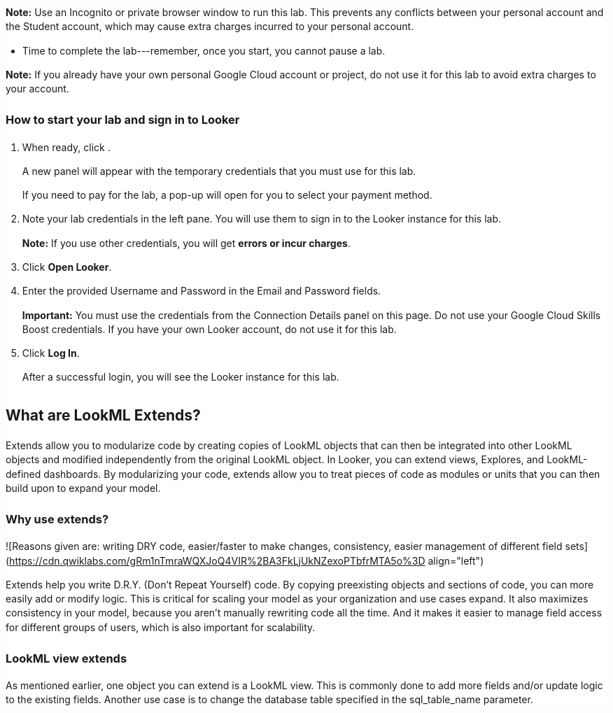 
**Note:** Use an Incognito or private browser window to run this lab. This prevents any conflicts between your personal account and the Student account, which may cause extra charges incurred to your personal account.

* Time to complete the lab---remember, once you start, you cannot pause a lab.
    

**Note:** If you already have your own personal Google Cloud account or project, do not use it for this lab to avoid extra charges to your account.

### How to start your lab and sign in to Looker

1. When ready, click .
    
    A new panel will appear with the temporary credentials that you must use for this lab.
    
    If you need to pay for the lab, a pop-up will open for you to select your payment method.
    
2. Note your lab credentials in the left pane. You will use them to sign in to the Looker instance for this lab.
    
    **Note:** If you use other credentials, you will get **errors or incur charges**.
    
3. Click **Open Looker**.
    
4. Enter the provided Username and Password in the Email and Password fields.
    
    **Important:** You must use the credentials from the Connection Details panel on this page. Do not use your Google Cloud Skills Boost credentials. If you have your own Looker account, do not use it for this lab.
    
5. Click **Log In**.
    
    After a successful login, you will see the Looker instance for this lab.
    

## **What are LookML Extends?**

Extends allow you to modularize code by creating copies of LookML objects that can then be integrated into other LookML objects and modified independently from the original LookML object. In Looker, you can extend views, Explores, and LookML-defined dashboards. By modularizing your code, extends allow you to treat pieces of code as modules or units that you can then build upon to expand your model.

### Why use extends?

![Reasons given are: writing DRY code, easier/faster to make changes, consistency, easier management of different field sets](https://cdn.qwiklabs.com/gRm1nTmraWQXJoQ4VIR%2BA3FkLjUkNZexoPTbfrMTA5o%3D align="left")

Extends help you write D.R.Y. (Don’t Repeat Yourself) code. By copying preexisting objects and sections of code, you can more easily add or modify logic. This is critical for scaling your model as your organization and use cases expand. It also maximizes consistency in your model, because you aren’t manually rewriting code all the time. And it makes it easier to manage field access for different groups of users, which is also important for scalability.

### LookML view extends

As mentioned earlier, one object you can extend is a LookML view. This is commonly done to add more fields and/or update logic to the existing fields. Another use case is to change the database table specified in the sql\_table\_name parameter.
